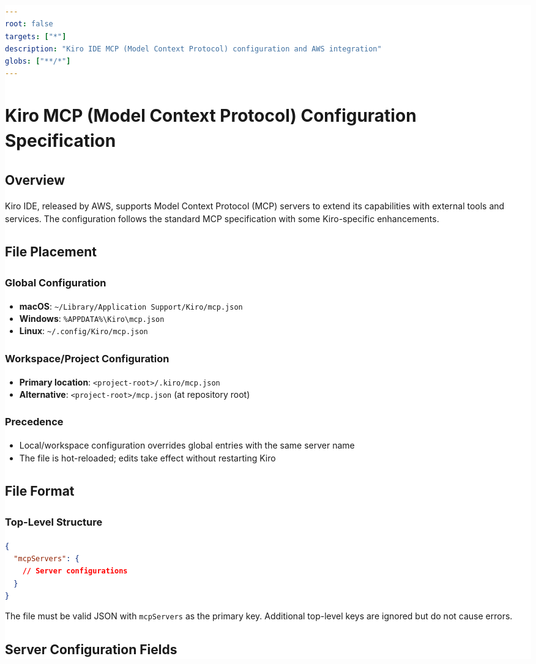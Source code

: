 ```yaml
---
root: false
targets: ["*"]
description: "Kiro IDE MCP (Model Context Protocol) configuration and AWS integration"
globs: ["**/*"]
---
```


# Kiro MCP (Model Context Protocol) Configuration Specification

## Overview
Kiro IDE, released by AWS, supports Model Context Protocol (MCP) servers to extend its capabilities with external tools and services. The configuration follows the standard MCP specification with some Kiro-specific enhancements.

## File Placement

### Global Configuration
- **macOS**: `~/Library/Application Support/Kiro/mcp.json`
- **Windows**: `%APPDATA%\Kiro\mcp.json`
- **Linux**: `~/.config/Kiro/mcp.json`

### Workspace/Project Configuration
- **Primary location**: `<project-root>/.kiro/mcp.json`
- **Alternative**: `<project-root>/mcp.json` (at repository root)

### Precedence
- Local/workspace configuration overrides global entries with the same server name
- The file is hot-reloaded; edits take effect without restarting Kiro

## File Format

### Top-Level Structure
```json
{
  "mcpServers": {
    // Server configurations
  }
}
```

The file must be valid JSON with `mcpServers` as the primary key. Additional top-level keys are ignored but do not cause errors.

## Server Configuration Fields
